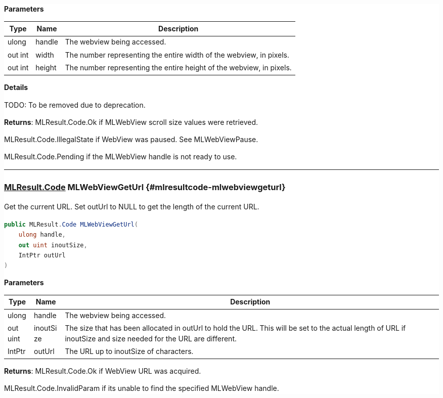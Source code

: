 
**Parameters**

| Type | Name  | Description  | 
|--|--|--|
| ulong |handle|The webview being accessed.|
| out int |width|The number representing the entire width of the webview, in pixels.|
| out int |height|The number representing the entire height of the webview, in pixels.|


**Details**


TODO: To be removed due to deprecation. 





**Returns**: MLResult.Code.Ok if MLWebView scroll size values were retrieved.

MLResult.Code.IllegalState if WebView was paused. See MLWebViewPause.

MLResult.Code.Pending if the MLWebView handle is not ready to use.



-----------

### [MLResult.Code](/unity-api/api/UnityEngine.XR.MagicLeap/UnityEngine.XR.MagicLeap.MLResult.md#int-code) MLWebViewGetUrl {#mlresultcode-mlwebviewgeturl}

Get the current URL. Set outUrl to NULL to get the length of the current URL. 

```csharp
public MLResult.Code MLWebViewGetUrl(
    ulong handle,
    out uint inoutSize,
    IntPtr outUrl
)
```


**Parameters**

| Type | Name  | Description  | 
|--|--|--|
| ulong |handle|The webview being accessed.|
| out uint |inoutSize|The size that has been allocated in outUrl to hold the URL. This will be set to the actual length of URL if inoutSize and size needed for the URL are different.|
| IntPtr |outUrl|The URL up to inoutSize of characters.|






**Returns**: MLResult.Code.Ok if WebView URL was acquired.

MLResult.Code.InvalidParam if its unable to find the specified MLWebView handle.
